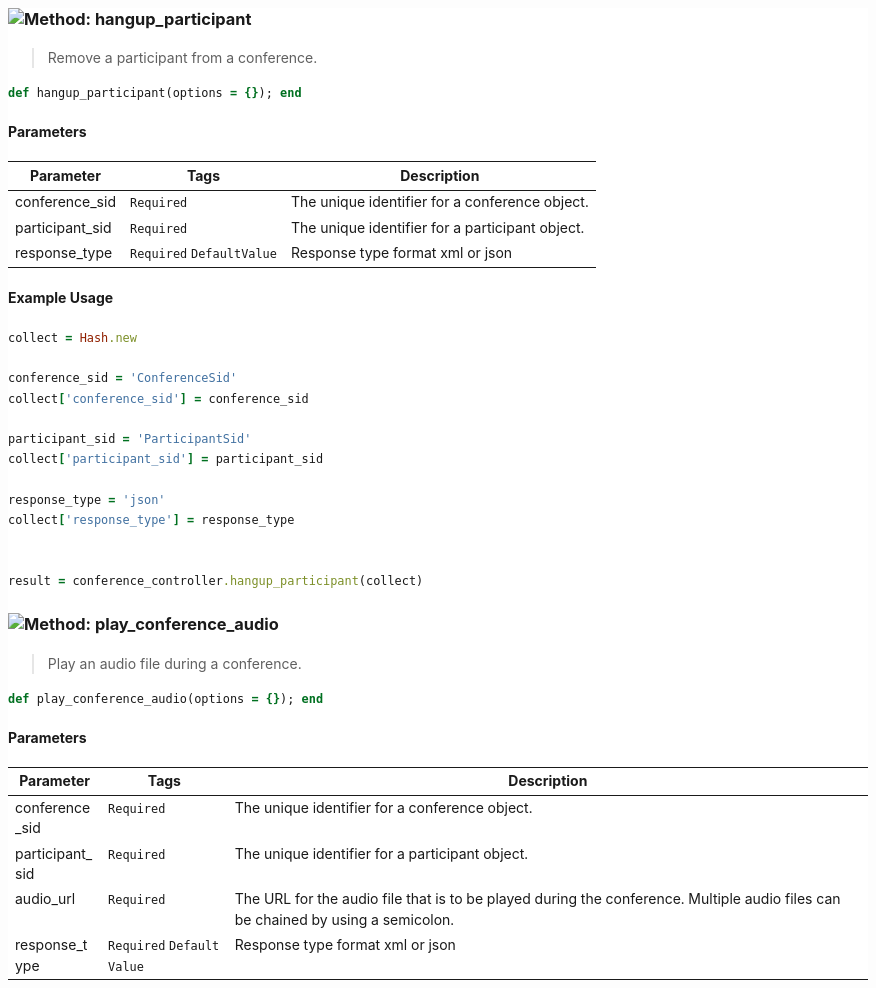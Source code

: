 
### <a name="hangup_participant"></a>![Method: ](https://apidocs.io/img/method.png ".ConferenceController.hangup_participant") hangup_participant

> Remove a participant from a conference.


```ruby
def hangup_participant(options = {}); end
```

#### Parameters

| Parameter | Tags | Description |
|-----------|------|-------------|
| conference_sid |  ``` Required ```  | The unique identifier for a conference object. |
| participant_sid |  ``` Required ```  | The unique identifier for a participant object. |
| response_type |  ``` Required ```  ``` DefaultValue ```  | Response type format xml or json |


#### Example Usage

```ruby
collect = Hash.new

conference_sid = 'ConferenceSid'
collect['conference_sid'] = conference_sid

participant_sid = 'ParticipantSid'
collect['participant_sid'] = participant_sid

response_type = 'json'
collect['response_type'] = response_type


result = conference_controller.hangup_participant(collect)

```


### <a name="play_conference_audio"></a>![Method: ](https://apidocs.io/img/method.png ".ConferenceController.play_conference_audio") play_conference_audio

> Play an audio file during a conference.


```ruby
def play_conference_audio(options = {}); end
```

#### Parameters

| Parameter | Tags | Description |
|-----------|------|-------------|
| conference_sid |  ``` Required ```  | The unique identifier for a conference object. |
| participant_sid |  ``` Required ```  | The unique identifier for a participant object. |
| audio_url |  ``` Required ```  | The URL for the audio file that is to be played during the conference. Multiple audio files can be chained by using a semicolon. |
| response_type |  ``` Required ```  ``` DefaultValue ```  | Response type format xml or json |
